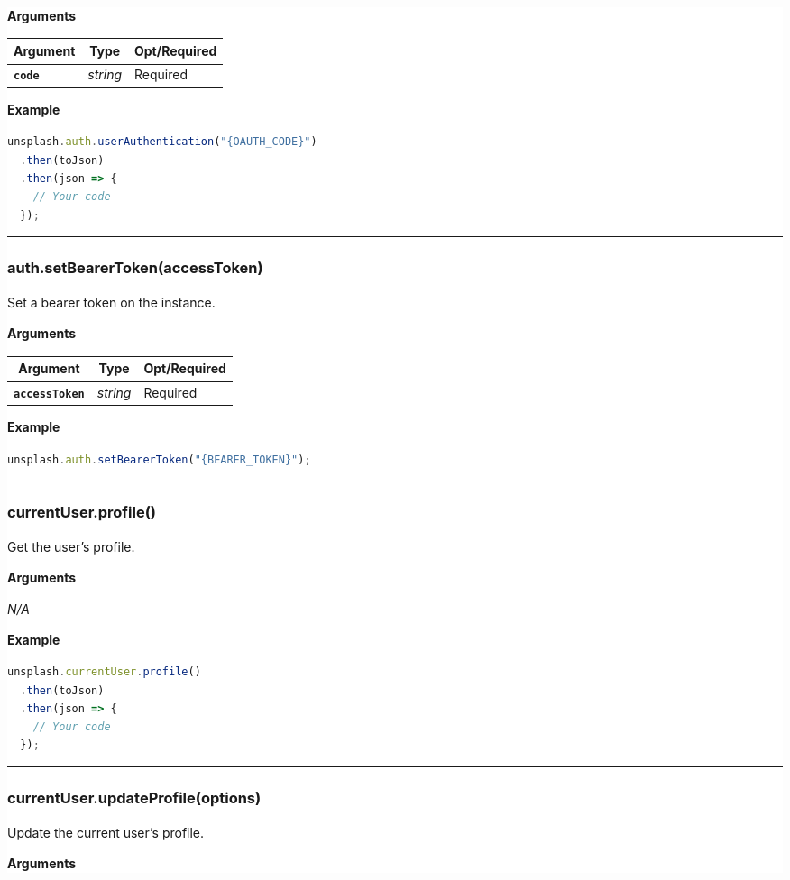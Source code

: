 __Arguments__

| Argument | Type | Opt/Required |
|---|---|---|
|__`code`__|_string_|Required|

__Example__
```js
unsplash.auth.userAuthentication("{OAUTH_CODE}")
  .then(toJson)
  .then(json => {
    // Your code
  });
```
---

### auth.setBearerToken(accessToken)
Set a bearer token on the instance.

__Arguments__

| Argument | Type | Opt/Required |
|---|---|---|
|__`accessToken`__|_string_|Required|

__Example__
```js
unsplash.auth.setBearerToken("{BEARER_TOKEN}");
```
---

<div id="current-user" />

### currentUser.profile()
Get the user’s profile.

__Arguments__

_N/A_

__Example__
```js
unsplash.currentUser.profile()
  .then(toJson)
  .then(json => {
    // Your code
  });
```
---

### currentUser.updateProfile(options)
Update the current user’s profile.

__Arguments__
